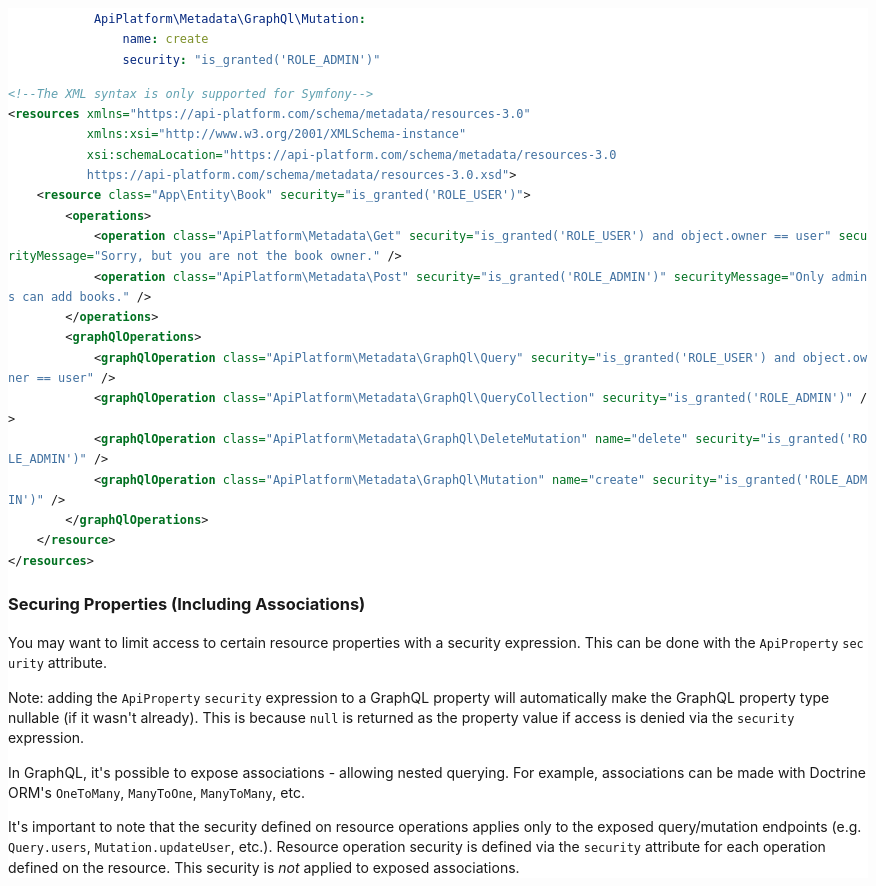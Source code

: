 ```yaml
            ApiPlatform\Metadata\GraphQl\Mutation:
                name: create
                security: "is_granted('ROLE_ADMIN')"
```

```xml
<!--The XML syntax is only supported for Symfony-->
<resources xmlns="https://api-platform.com/schema/metadata/resources-3.0"
           xmlns:xsi="http://www.w3.org/2001/XMLSchema-instance"
           xsi:schemaLocation="https://api-platform.com/schema/metadata/resources-3.0
           https://api-platform.com/schema/metadata/resources-3.0.xsd">
    <resource class="App\Entity\Book" security="is_granted('ROLE_USER')">
        <operations>
            <operation class="ApiPlatform\Metadata\Get" security="is_granted('ROLE_USER') and object.owner == user" securityMessage="Sorry, but you are not the book owner." />
            <operation class="ApiPlatform\Metadata\Post" security="is_granted('ROLE_ADMIN')" securityMessage="Only admins can add books." />
        </operations>
        <graphQlOperations>
            <graphQlOperation class="ApiPlatform\Metadata\GraphQl\Query" security="is_granted('ROLE_USER') and object.owner == user" />
            <graphQlOperation class="ApiPlatform\Metadata\GraphQl\QueryCollection" security="is_granted('ROLE_ADMIN')" />
            <graphQlOperation class="ApiPlatform\Metadata\GraphQl\DeleteMutation" name="delete" security="is_granted('ROLE_ADMIN')" />
            <graphQlOperation class="ApiPlatform\Metadata\GraphQl\Mutation" name="create" security="is_granted('ROLE_ADMIN')" />
        </graphQlOperations>
    </resource>
</resources>
```

</code-selector>

### Securing Properties (Including Associations)

You may want to limit access to certain resource properties with a security expression. This can be done with the `ApiProperty` `security` attribute.

Note: adding the `ApiProperty` `security` expression to a GraphQL property will automatically make the GraphQL property type nullable (if it wasn't already).
This is because `null` is returned as the property value if access is denied via the `security` expression.

In GraphQL, it's possible to expose associations - allowing nested querying.
For example, associations can be made with Doctrine ORM's `OneToMany`, `ManyToOne`, `ManyToMany`, etc.

It's important to note that the security defined on resource operations applies only to the exposed query/mutation endpoints (e.g. `Query.users`, `Mutation.updateUser`, etc.).
Resource operation security is defined via the `security` attribute for each operation defined on the resource.
This security is *not* applied to exposed associations.
